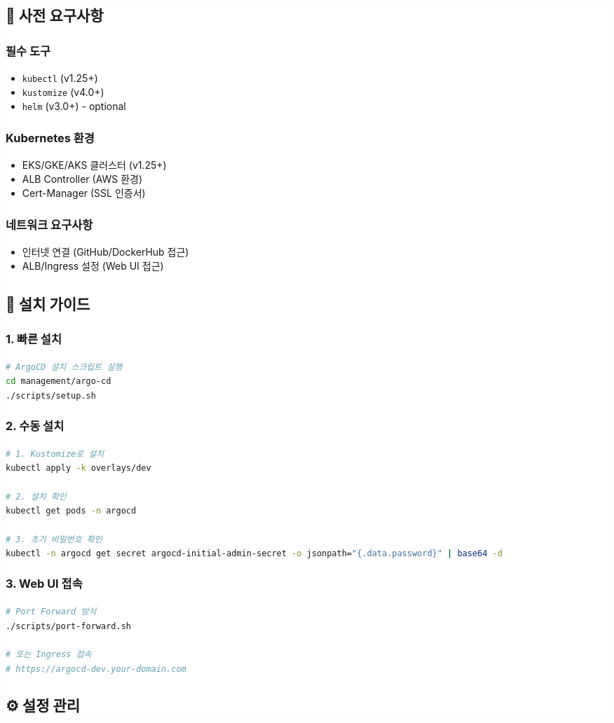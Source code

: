 ```
```

## 🔧 **사전 요구사항**

### **필수 도구**
- `kubectl` (v1.25+)
- `kustomize` (v4.0+)
- `helm` (v3.0+) - optional

### **Kubernetes 환경**
- EKS/GKE/AKS 클러스터 (v1.25+)
- ALB Controller (AWS 환경)
- Cert-Manager (SSL 인증서)

### **네트워크 요구사항**
- 인터넷 연결 (GitHub/DockerHub 접근)
- ALB/Ingress 설정 (Web UI 접근)

## 🚀 **설치 가이드**

### **1. 빠른 설치**
```bash
# ArgoCD 설치 스크립트 실행
cd management/argo-cd
./scripts/setup.sh
```

### **2. 수동 설치**
```bash
# 1. Kustomize로 설치
kubectl apply -k overlays/dev

# 2. 설치 확인
kubectl get pods -n argocd

# 3. 초기 비밀번호 확인
kubectl -n argocd get secret argocd-initial-admin-secret -o jsonpath="{.data.password}" | base64 -d
```

### **3. Web UI 접속**
```bash
# Port Forward 방식
./scripts/port-forward.sh

# 또는 Ingress 접속
# https://argocd-dev.your-domain.com
```

## ⚙️ **설정 관리**
